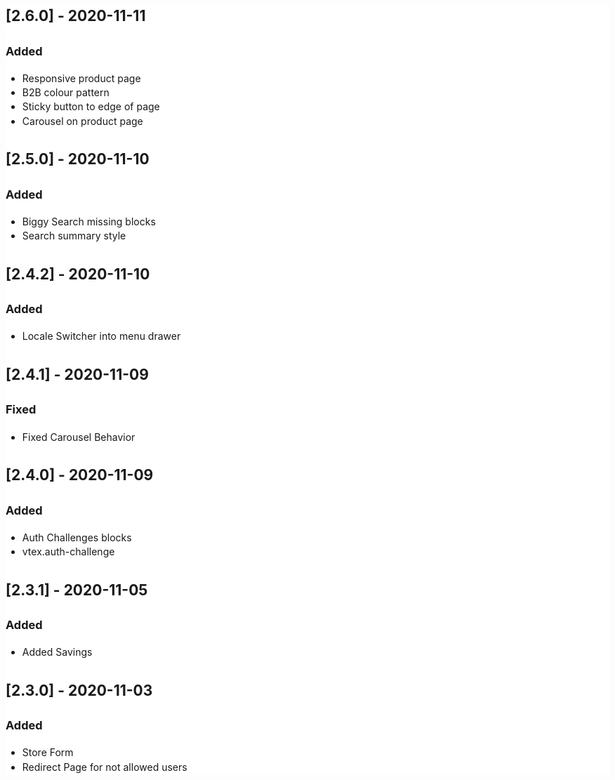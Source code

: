 ## [2.6.0] - 2020-11-11

### Added

- Responsive product page
- B2B colour pattern
- Sticky button to edge of page
- Carousel on product page

## [2.5.0] - 2020-11-10

### Added

- Biggy Search missing blocks
- Search summary style

## [2.4.2] - 2020-11-10

### Added

- Locale Switcher into menu drawer

## [2.4.1] - 2020-11-09

### Fixed

- Fixed Carousel Behavior

## [2.4.0] - 2020-11-09

### Added

- Auth Challenges blocks
- vtex.auth-challenge

## [2.3.1] - 2020-11-05

### Added

- Added Savings

## [2.3.0] - 2020-11-03

### Added

- Store Form
- Redirect Page for not allowed users

